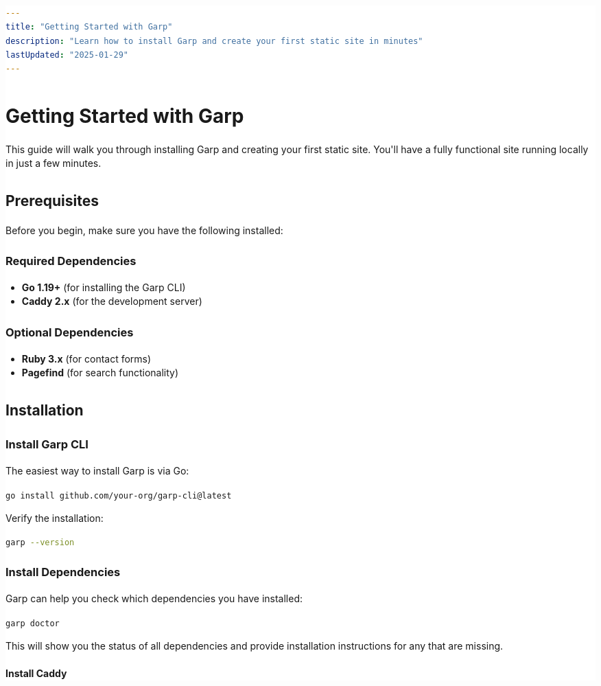 ```yaml
---
title: "Getting Started with Garp"
description: "Learn how to install Garp and create your first static site in minutes"
lastUpdated: "2025-01-29"
---
```


# Getting Started with Garp

This guide will walk you through installing Garp and creating your first static site. You'll have a fully functional site running locally in just a few minutes.

## Prerequisites

Before you begin, make sure you have the following installed:

### Required Dependencies
- **Go 1.19+** (for installing the Garp CLI)
- **Caddy 2.x** (for the development server)

### Optional Dependencies
- **Ruby 3.x** (for contact forms)
- **Pagefind** (for search functionality)

## Installation

### Install Garp CLI

The easiest way to install Garp is via Go:

```bash
go install github.com/your-org/garp-cli@latest
```

Verify the installation:

```bash
garp --version
```

### Install Dependencies

Garp can help you check which dependencies you have installed:

```bash
garp doctor
```

This will show you the status of all dependencies and provide installation instructions for any that are missing.

#### Install Caddy

